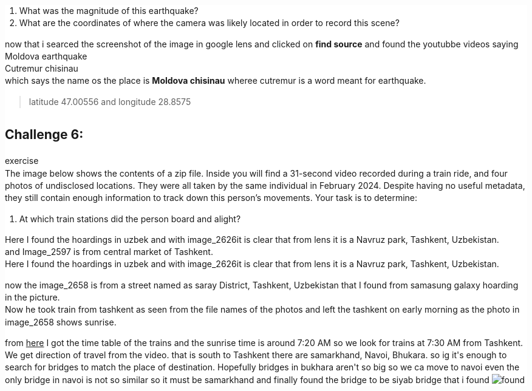 1.  What was the magnitude of this earthquake?
2.  What are the coordinates of where the camera was likely located in order to record this scene?  

now that i searced the screenshot of the image in google lens and clicked on **find source** and found the youtubbe videos saying  
Moldova earthquake  
Cutremur chisinau  
which says the name os the place is **Moldova chisinau** wheree cutremur is a word meant for earthquake.
>latitude 47.00556 and longitude 28.8575

## Challenge 6:
exercise  
The image below shows the contents of a zip file. Inside you will find a 31-second video recorded during a train ride, and four photos of undisclosed locations. They were all taken by the same individual in February 2024. Despite having no useful metadata, they still contain enough information to track down this person’s movements.
Your task is to determine:

1. At which train stations did the person board and alight?

Here I found the hoardings in uzbek and with image_2626it is clear that from lens it is a Navruz park, Tashkent, Uzbekistan.  
and Image_2597 is from central market of Tashkent.  
Here I found the hoardings in uzbek and with image_2626it is clear that from lens it is a Navruz park, Tashkent, Uzbekistan.  

now the image_2658 is from a street named as saray District, Tashkent, Uzbekistan that I found from samasung galaxy hoarding in the picture.  
Now he took train from tashkent as seen from the file names of the photos and left the tashkent on early morning as the photo in image_2658 shows sunrise.   

from [here](https://www.advantour.com/uzbekistan/trains/timetable.htm) I got the time table of the trains and the sunrise time is around 7:20 AM so we look for trains at 7:30 AM from Tashkent. We get direction of travel from the video. that is south to Tashkent there are samarkhand, Navoi, Bhukara. so ig it's enough to search for bridges to match the place of destination. Hopefully bridges in bukhara aren't so big so we ca move to navoi even the only bridge in navoi is not so similar so it must be samarkhand and finally found the bridge to be siyab bridge that i found ![found](../siyab.png)